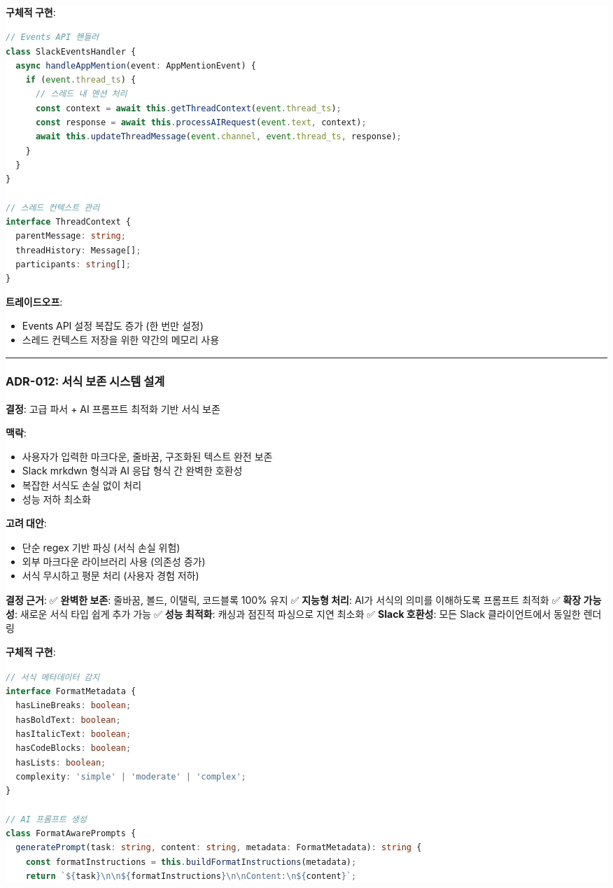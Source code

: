 **구체적 구현**:
```typescript
// Events API 핸들러
class SlackEventsHandler {
  async handleAppMention(event: AppMentionEvent) {
    if (event.thread_ts) {
      // 스레드 내 멘션 처리
      const context = await this.getThreadContext(event.thread_ts);
      const response = await this.processAIRequest(event.text, context);
      await this.updateThreadMessage(event.channel, event.thread_ts, response);
    }
  }
}

// 스레드 컨텍스트 관리
interface ThreadContext {
  parentMessage: string;
  threadHistory: Message[];
  participants: string[];
}
```

**트레이드오프**:
- Events API 설정 복잡도 증가 (한 번만 설정)
- 스레드 컨텍스트 저장을 위한 약간의 메모리 사용

---

### ADR-012: 서식 보존 시스템 설계

**결정**: 고급 파서 + AI 프롬프트 최적화 기반 서식 보존

**맥락**:
- 사용자가 입력한 마크다운, 줄바꿈, 구조화된 텍스트 완전 보존
- Slack mrkdwn 형식과 AI 응답 형식 간 완벽한 호환성
- 복잡한 서식도 손실 없이 처리
- 성능 저하 최소화

**고려 대안**:
- 단순 regex 기반 파싱 (서식 손실 위험)
- 외부 마크다운 라이브러리 사용 (의존성 증가)
- 서식 무시하고 평문 처리 (사용자 경험 저하)

**결정 근거**:
✅ **완벽한 보존**: 줄바꿈, 볼드, 이탤릭, 코드블록 100% 유지
✅ **지능형 처리**: AI가 서식의 의미를 이해하도록 프롬프트 최적화
✅ **확장 가능성**: 새로운 서식 타입 쉽게 추가 가능
✅ **성능 최적화**: 캐싱과 점진적 파싱으로 지연 최소화
✅ **Slack 호환성**: 모든 Slack 클라이언트에서 동일한 렌더링

**구체적 구현**:
```typescript
// 서식 메타데이터 감지
interface FormatMetadata {
  hasLineBreaks: boolean;
  hasBoldText: boolean;
  hasItalicText: boolean;
  hasCodeBlocks: boolean;
  hasLists: boolean;
  complexity: 'simple' | 'moderate' | 'complex';
}

// AI 프롬프트 생성
class FormatAwarePrompts {
  generatePrompt(task: string, content: string, metadata: FormatMetadata): string {
    const formatInstructions = this.buildFormatInstructions(metadata);
    return `${task}\n\n${formatInstructions}\n\nContent:\n${content}`;
```